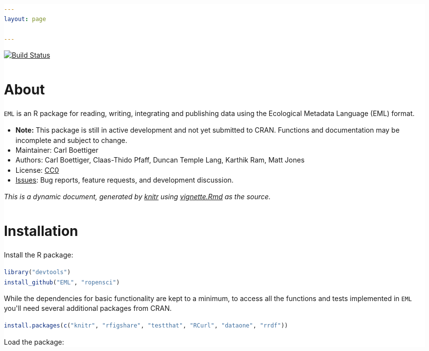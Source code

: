 ```yaml
---
layout: page

---
```





[![Build Status](https://travis-ci.org/cboettig/labnotebook.svg?branch=master)](https://travis-ci.org/cboettig/labnotebook)

About
=====

`EML` is an R package for reading, writing, integrating and publishing data using
the Ecological Metadata Language (EML) format.

* **Note:** This package is still in active development and not yet submitted
  to CRAN.  Functions and documentation may be incomplete and subject to
  change.
* Maintainer: Carl Boettiger
* Authors: Carl Boettiger, Claas-Thido Pfaff, Duncan Temple Lang, Karthik Ram,
           Matt Jones
* License: [CC0](http://creativecommons.org/publicdomain/zero/1.0/)
* [Issues](https://github.com/ropensci/EML/issues):
  Bug reports, feature requests, and development discussion.


_This is a dynamic document, generated by [knitr](http://yihui.name/knitr)
using [vignette.Rmd](https://github.com/ropensci/EML/blob/master/inst/doc/vingettes/README.Rmd)
as the source._






Installation
============

Install the R package:



```r
library("devtools")
install_github("EML", "ropensci")
```


While the dependencies for basic functionality are kept to a minimum,
to access all the functions and tests implemented in `EML` you'll need
several additional packages from CRAN.

```r
install.packages(c("knitr", "rfigshare", "testthat", "RCurl", "dataone", "rrdf"))
```


Load the package:
